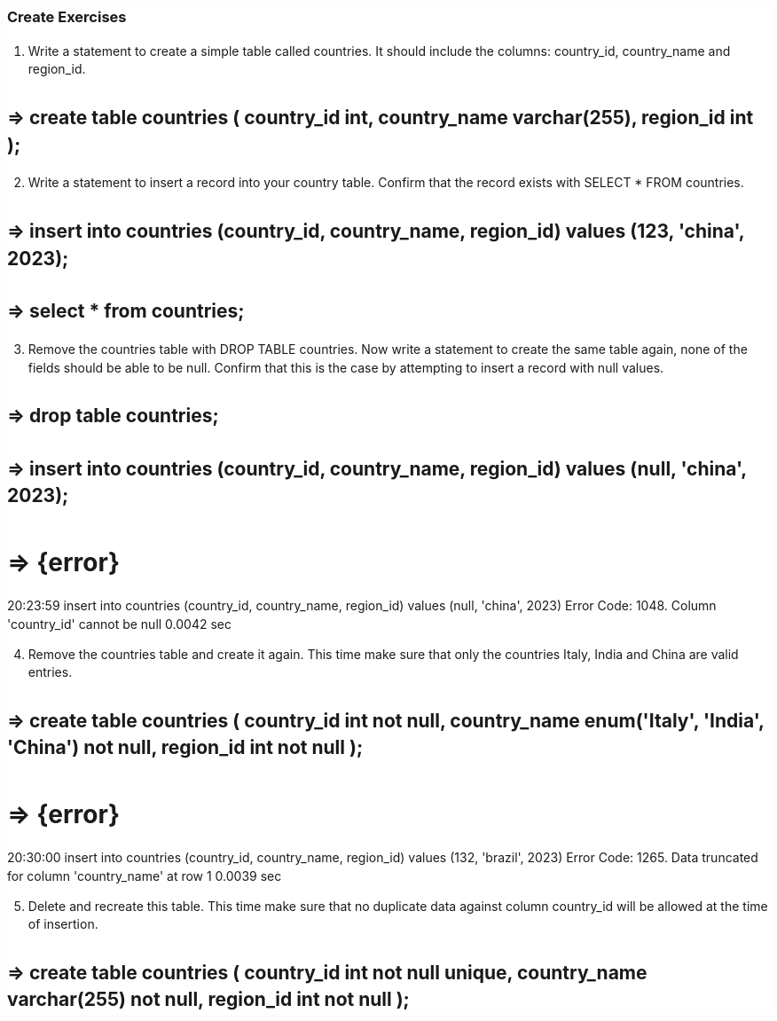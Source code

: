 ### Create Exercises

1. Write a statement to create a simple table called countries. It should include the columns: country_id, country_name and region_id.
## => create table countries ( country_id int, country_name varchar(255), region_id int );



2. Write a statement to insert a record into your country table. Confirm that the record exists with SELECT * FROM countries.
## => insert into countries (country_id, country_name, region_id) values (123, 'china', 2023);
## => select * from countries;


3. Remove the countries table with DROP TABLE countries. Now write a statement to create the same table again, none of the fields should be able to be null. Confirm that this is the case by attempting to insert a record with null values.
## => drop table countries;
## => insert into countries (country_id, country_name, region_id) values (null, 'china', 2023);

# => {error} 
20:23:59	insert into countries (country_id, country_name, region_id) values (null, 'china', 2023)	Error Code: 1048. Column 'country_id' cannot be null	0.0042 sec


4. Remove the countries table and create it again. This time make sure that only the countries Italy, India and China are valid entries.
## => create table countries ( country_id int not null, country_name enum('Italy', 'India', 'China') not null, region_id int not null );

# => {error}
20:30:00	insert into countries (country_id, country_name, region_id) values (132, 'brazil', 2023)	Error Code: 1265. Data truncated for column 'country_name' at row 1	0.0039 sec


5. Delete and recreate this table. This time make sure that no duplicate data against column country_id will be allowed at the time of insertion.
## => create table countries ( country_id int not null unique, country_name varchar(255) not null, region_id int not null );
